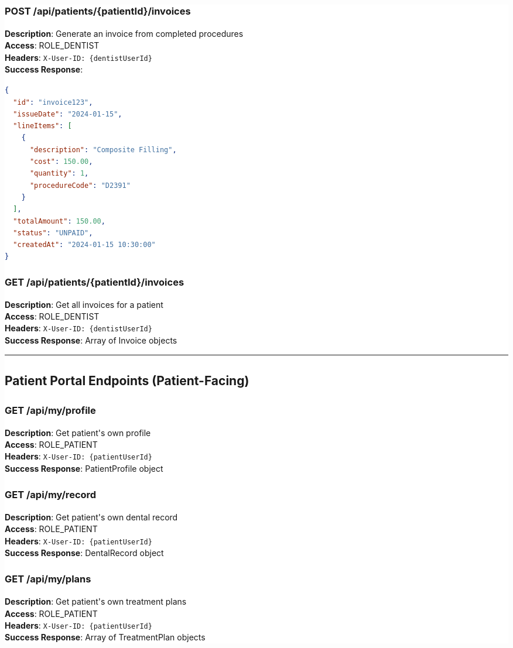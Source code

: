 ### POST /api/patients/{patientId}/invoices
**Description**: Generate an invoice from completed procedures  
**Access**: ROLE_DENTIST  
**Headers**: `X-User-ID: {dentistUserId}`  
**Success Response**:
```json
{
  "id": "invoice123",
  "issueDate": "2024-01-15",
  "lineItems": [
    {
      "description": "Composite Filling",
      "cost": 150.00,
      "quantity": 1,
      "procedureCode": "D2391"
    }
  ],
  "totalAmount": 150.00,
  "status": "UNPAID",
  "createdAt": "2024-01-15 10:30:00"
}
```

### GET /api/patients/{patientId}/invoices
**Description**: Get all invoices for a patient  
**Access**: ROLE_DENTIST  
**Headers**: `X-User-ID: {dentistUserId}`  
**Success Response**: Array of Invoice objects

---

## Patient Portal Endpoints (Patient-Facing)

### GET /api/my/profile
**Description**: Get patient's own profile  
**Access**: ROLE_PATIENT  
**Headers**: `X-User-ID: {patientUserId}`  
**Success Response**: PatientProfile object

### GET /api/my/record
**Description**: Get patient's own dental record  
**Access**: ROLE_PATIENT  
**Headers**: `X-User-ID: {patientUserId}`  
**Success Response**: DentalRecord object

### GET /api/my/plans
**Description**: Get patient's own treatment plans  
**Access**: ROLE_PATIENT  
**Headers**: `X-User-ID: {patientUserId}`  
**Success Response**: Array of TreatmentPlan objects
